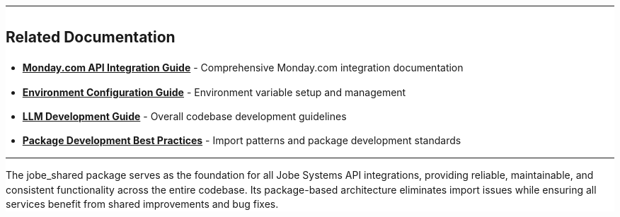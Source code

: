   

---

  

## Related Documentation

  

- **[Monday.com API Integration Guide](./jobe_shared/api/saas/monday/README.md)** - Comprehensive Monday.com integration documentation

- **[Environment Configuration Guide](../../infrastructure/environments/README.md)** - Environment variable setup and management

- **[LLM Development Guide](../../resources/docs/archive/js-llm-projectknowledge.md)** - Overall codebase development guidelines

- **[Package Development Best Practices](../../resources/docs/warp/import_approach_comparison.md)** - Import patterns and package development standards

  

---

  

The jobe_shared package serves as the foundation for all Jobe Systems API integrations, providing reliable, maintainable, and consistent functionality across the entire codebase. Its package-based architecture eliminates import issues while ensuring all services benefit from shared improvements and bug fixes.